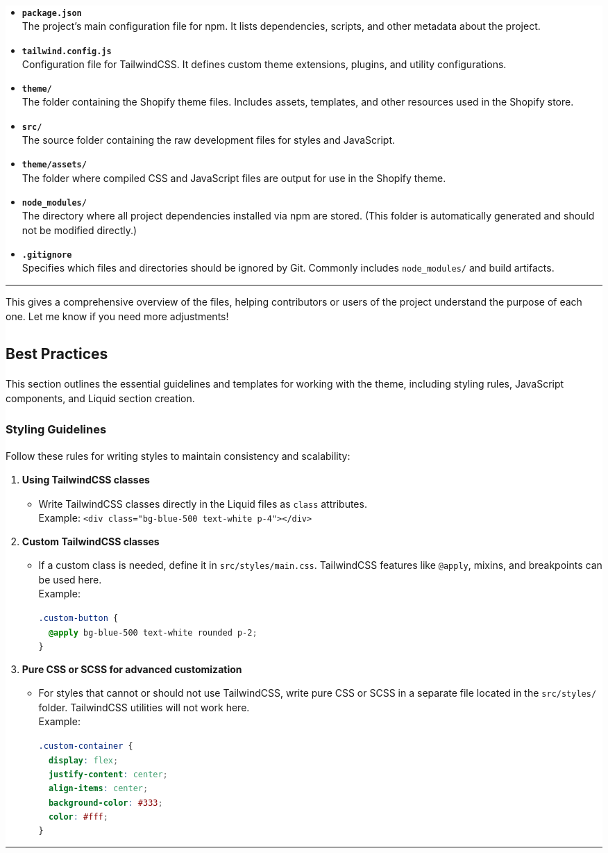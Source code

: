 - **`package.json`**  
  The project’s main configuration file for npm. It lists dependencies, scripts, and other metadata about the project.

- **`tailwind.config.js`**  
  Configuration file for TailwindCSS. It defines custom theme extensions, plugins, and utility configurations.

- **`theme/`**  
  The folder containing the Shopify theme files. Includes assets, templates, and other resources used in the Shopify store.

- **`src/`**  
  The source folder containing the raw development files for styles and JavaScript.

- **`theme/assets/`**  
  The folder where compiled CSS and JavaScript files are output for use in the Shopify theme.

- **`node_modules/`**  
  The directory where all project dependencies installed via npm are stored. (This folder is automatically generated and should not be modified directly.)

- **`.gitignore`**  
  Specifies which files and directories should be ignored by Git. Commonly includes `node_modules/` and build artifacts.

---

This gives a comprehensive overview of the files, helping contributors or users of the project understand the purpose of each one. Let me know if you need more adjustments!

## Best Practices

This section outlines the essential guidelines and templates for working with the theme, including styling rules, JavaScript components, and Liquid section creation.

### Styling Guidelines

Follow these rules for writing styles to maintain consistency and scalability:

1. **Using TailwindCSS classes**  
   - Write TailwindCSS classes directly in the Liquid files as `class` attributes.  
     Example: `<div class="bg-blue-500 text-white p-4"></div>`  

2. **Custom TailwindCSS classes**  
   - If a custom class is needed, define it in `src/styles/main.css`. TailwindCSS features like `@apply`, mixins, and breakpoints can be used here.  
     Example:
     ```css
     .custom-button {
       @apply bg-blue-500 text-white rounded p-2;
     }
     ```

3. **Pure CSS or SCSS for advanced customization**  
   - For styles that cannot or should not use TailwindCSS, write pure CSS or SCSS in a separate file located in the `src/styles/` folder. TailwindCSS utilities will not work here.  
     Example:
     ```scss
     .custom-container {
       display: flex;
       justify-content: center;
       align-items: center;
       background-color: #333;
       color: #fff;
     }
     ```

---